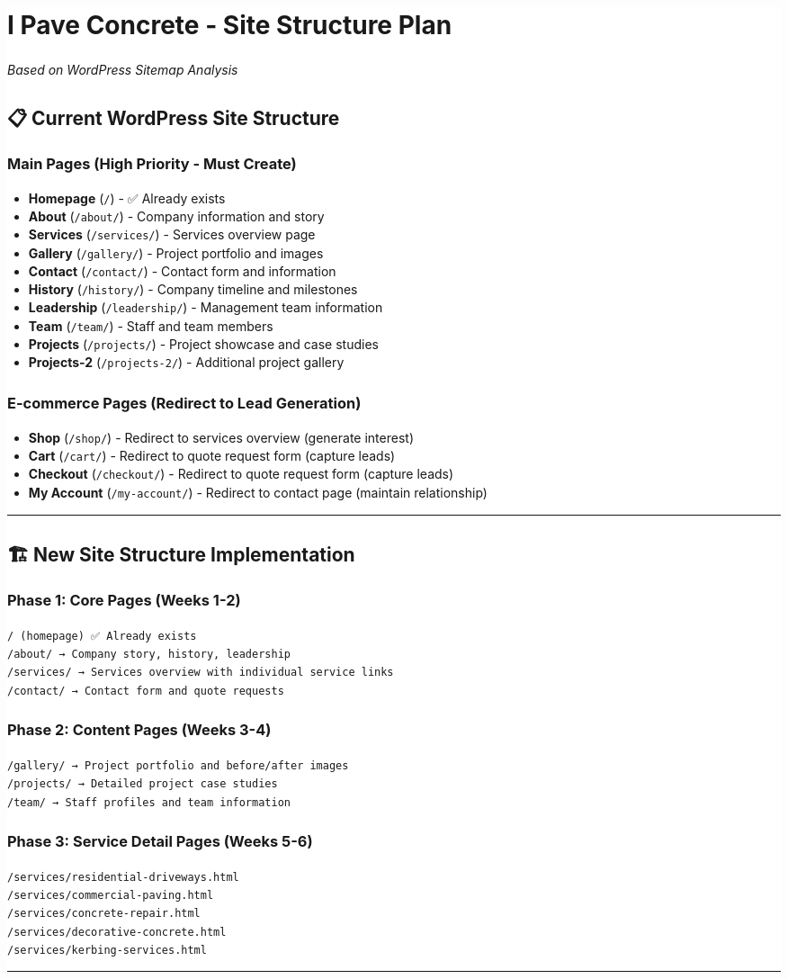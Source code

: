 # I Pave Concrete - Site Structure Plan
*Based on WordPress Sitemap Analysis*

## 📋 Current WordPress Site Structure

### **Main Pages (High Priority - Must Create)**
- **Homepage** (`/`) - ✅ Already exists
- **About** (`/about/`) - Company information and story
- **Services** (`/services/`) - Services overview page
- **Gallery** (`/gallery/`) - Project portfolio and images
- **Contact** (`/contact/`) - Contact form and information
- **History** (`/history/`) - Company timeline and milestones
- **Leadership** (`/leadership/`) - Management team information
- **Team** (`/team/`) - Staff and team members
- **Projects** (`/projects/`) - Project showcase and case studies
- **Projects-2** (`/projects-2/`) - Additional project gallery

### **E-commerce Pages (Redirect to Lead Generation)**
- **Shop** (`/shop/`) - Redirect to services overview (generate interest)
- **Cart** (`/cart/`) - Redirect to quote request form (capture leads)
- **Checkout** (`/checkout/`) - Redirect to quote request form (capture leads)
- **My Account** (`/my-account/`) - Redirect to contact page (maintain relationship)

---

## 🏗️ New Site Structure Implementation

### **Phase 1: Core Pages (Weeks 1-2)**
```
/ (homepage) ✅ Already exists
/about/ → Company story, history, leadership
/services/ → Services overview with individual service links
/contact/ → Contact form and quote requests
```

### **Phase 2: Content Pages (Weeks 3-4)**
```
/gallery/ → Project portfolio and before/after images
/projects/ → Detailed project case studies
/team/ → Staff profiles and team information
```

### **Phase 3: Service Detail Pages (Weeks 5-6)**
```
/services/residential-driveways.html
/services/commercial-paving.html
/services/concrete-repair.html
/services/decorative-concrete.html
/services/kerbing-services.html
```

---